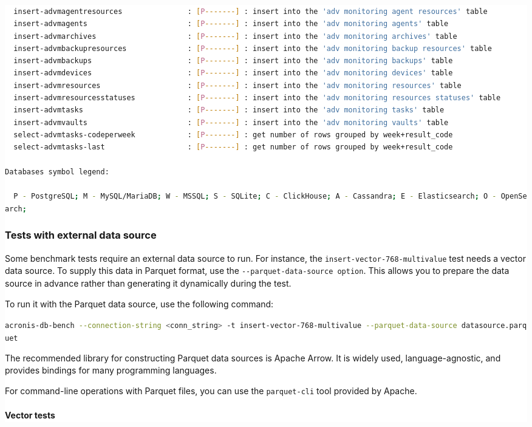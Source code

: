 ```bash
  insert-advmagentresources               : [P-------] : insert into the 'adv monitoring agent resources' table
  insert-advmagents                       : [P-------] : insert into the 'adv monitoring agents' table
  insert-advmarchives                     : [P-------] : insert into the 'adv monitoring archives' table
  insert-advmbackupresources              : [P-------] : insert into the 'adv monitoring backup resources' table
  insert-advmbackups                      : [P-------] : insert into the 'adv monitoring backups' table
  insert-advmdevices                      : [P-------] : insert into the 'adv monitoring devices' table
  insert-advmresources                    : [P-------] : insert into the 'adv monitoring resources' table
  insert-advmresourcesstatuses            : [P-------] : insert into the 'adv monitoring resources statuses' table
  insert-advmtasks                        : [P-------] : insert into the 'adv monitoring tasks' table
  insert-advmvaults                       : [P-------] : insert into the 'adv monitoring vaults' table
  select-advmtasks-codeperweek            : [P-------] : get number of rows grouped by week+result_code
  select-advmtasks-last                   : [P-------] : get number of rows grouped by week+result_code

Databases symbol legend:

  P - PostgreSQL; M - MySQL/MariaDB; W - MSSQL; S - SQLite; C - ClickHouse; A - Cassandra; E - Elasticsearch; O - OpenSearch;
```

### Tests with external data source

Some benchmark tests require an external data source to run.
For instance, the `insert-vector-768-multivalue` test needs a vector data source.
To supply this data in Parquet format, use the `--parquet-data-source option`.
This allows you to prepare the data source in advance rather than generating it dynamically during the test.

To run it with the Parquet data source, use the following command:

```bash
acronis-db-bench --connection-string <conn_string> -t insert-vector-768-multivalue --parquet-data-source datasource.parquet
```

The recommended library for constructing Parquet data sources is Apache Arrow. 
It is widely used, language-agnostic, and provides bindings for many programming languages.

For command-line operations with Parquet files, you can use the `parquet-cli` tool provided by Apache.

#### Vector tests
